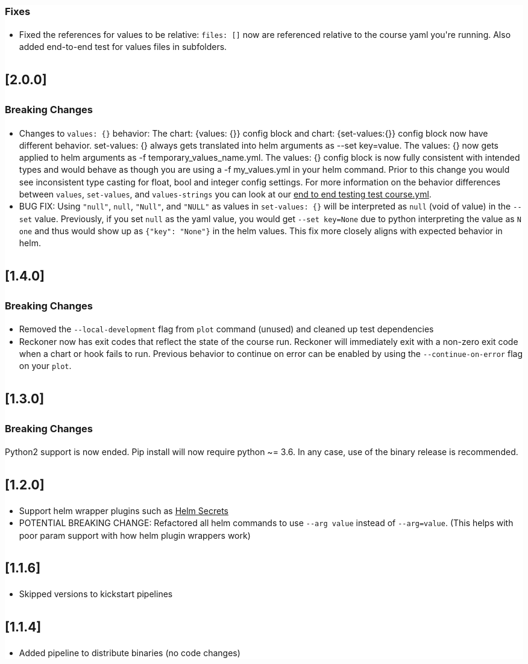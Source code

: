 
### Fixes
- Fixed the references for values to be relative: `files: []` now are referenced relative to the course yaml you're running. Also added end-to-end test for values files in subfolders.

## [2.0.0]
### Breaking Changes
- Changes to `values: {}` behavior:
  The chart: {values: {}} config block and chart: {set-values:{}} config block now have different behavior. set-values: {} always gets translated into helm arguments as --set key=value. The values: {} now gets applied to helm arguments as -f temporary_values_name.yml. The values: {} config block is now fully consistent with intended types and would behave as though you are using a -f my_values.yml in your helm command. Prior to this change you would see inconsistent type casting for float, bool and integer config settings. For more information on the behavior differences between `values`, `set-values`, and `values-strings` you can look at our [end to end testing test course.yml](/end_to_end_testing/test_strong_typing.yml).
- BUG FIX: Using `"null"`, `null`, `"Null"`, and `"NULL"` as values in `set-values: {}` will be interpreted as `null` (void of value) in the `--set` value. Previously, if you set `null` as the yaml value, you would get `--set key=None` due to python interpreting the value as `None` and thus would show up as `{"key": "None"}` in the helm values. This fix more closely aligns with expected behavior in helm.

## [1.4.0]
### Breaking Changes
- Removed the `--local-development` flag from `plot` command (unused) and cleaned up test dependencies
- Reckoner now has exit codes that reflect the state of the course run.
  Reckoner will immediately exit with a non-zero exit code when a chart or hook fails to run. Previous
  behavior to continue on error can be enabled by using the `--continue-on-error` flag on your `plot`.

## [1.3.0]
### Breaking Changes
Python2 support is now ended.  Pip install will now require python ~= 3.6.  In any case, use of the binary release is recommended.

## [1.2.0]
- Support helm wrapper plugins such as [Helm Secrets](https://github.com/futuresimple/helm-secrets)
- POTENTIAL BREAKING CHANGE: Refactored all helm commands to use `--arg value` instead of `--arg=value`. (This helps with poor param support with how helm plugin wrappers work)

## [1.1.6]
- Skipped versions to kickstart pipelines

## [1.1.4]
- Added pipeline to distribute binaries (no code changes)
